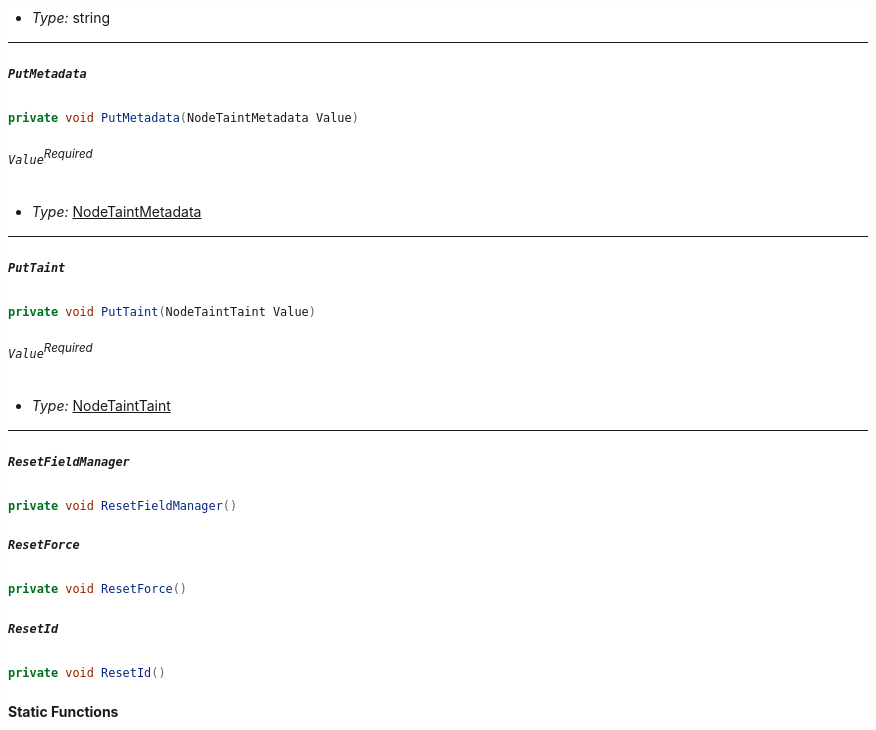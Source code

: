 - *Type:* string

---

##### `PutMetadata` <a name="PutMetadata" id="@cdktf/provider-kubernetes.nodeTaint.NodeTaint.putMetadata"></a>

```csharp
private void PutMetadata(NodeTaintMetadata Value)
```

###### `Value`<sup>Required</sup> <a name="Value" id="@cdktf/provider-kubernetes.nodeTaint.NodeTaint.putMetadata.parameter.value"></a>

- *Type:* <a href="#@cdktf/provider-kubernetes.nodeTaint.NodeTaintMetadata">NodeTaintMetadata</a>

---

##### `PutTaint` <a name="PutTaint" id="@cdktf/provider-kubernetes.nodeTaint.NodeTaint.putTaint"></a>

```csharp
private void PutTaint(NodeTaintTaint Value)
```

###### `Value`<sup>Required</sup> <a name="Value" id="@cdktf/provider-kubernetes.nodeTaint.NodeTaint.putTaint.parameter.value"></a>

- *Type:* <a href="#@cdktf/provider-kubernetes.nodeTaint.NodeTaintTaint">NodeTaintTaint</a>

---

##### `ResetFieldManager` <a name="ResetFieldManager" id="@cdktf/provider-kubernetes.nodeTaint.NodeTaint.resetFieldManager"></a>

```csharp
private void ResetFieldManager()
```

##### `ResetForce` <a name="ResetForce" id="@cdktf/provider-kubernetes.nodeTaint.NodeTaint.resetForce"></a>

```csharp
private void ResetForce()
```

##### `ResetId` <a name="ResetId" id="@cdktf/provider-kubernetes.nodeTaint.NodeTaint.resetId"></a>

```csharp
private void ResetId()
```

#### Static Functions <a name="Static Functions" id="Static Functions"></a>
